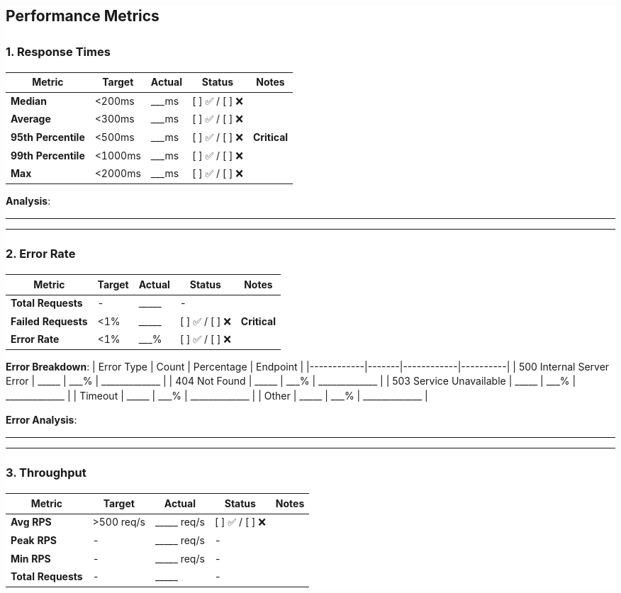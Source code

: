 
## Performance Metrics

### 1. Response Times

| Metric | Target | Actual | Status | Notes |
|--------|--------|--------|--------|-------|
| **Median** | <200ms | ___ms | [ ] ✅ / [ ] ❌ | |
| **Average** | <300ms | ___ms | [ ] ✅ / [ ] ❌ | |
| **95th Percentile** | <500ms | ___ms | [ ] ✅ / [ ] ❌ | **Critical** |
| **99th Percentile** | <1000ms | ___ms | [ ] ✅ / [ ] ❌ | |
| **Max** | <2000ms | ___ms | [ ] ✅ / [ ] ❌ | |

**Analysis**:
_______________________________________________
_______________________________________________

### 2. Error Rate

| Metric | Target | Actual | Status | Notes |
|--------|--------|--------|--------|-------|
| **Total Requests** | - | _____ | - | |
| **Failed Requests** | <1% | _____ | [ ] ✅ / [ ] ❌ | **Critical** |
| **Error Rate** | <1% | ___%  | [ ] ✅ / [ ] ❌ | |

**Error Breakdown**:
| Error Type | Count | Percentage | Endpoint |
|------------|-------|------------|----------|
| 500 Internal Server Error | _____ | ___% | _____________ |
| 404 Not Found | _____ | ___% | _____________ |
| 503 Service Unavailable | _____ | ___% | _____________ |
| Timeout | _____ | ___% | _____________ |
| Other | _____ | ___% | _____________ |

**Error Analysis**:
_______________________________________________
_______________________________________________

### 3. Throughput

| Metric | Target | Actual | Status | Notes |
|--------|--------|--------|--------|-------|
| **Avg RPS** | >500 req/s | _____ req/s | [ ] ✅ / [ ] ❌ | |
| **Peak RPS** | - | _____ req/s | - | |
| **Min RPS** | - | _____ req/s | - | |
| **Total Requests** | - | _____ | - | |
